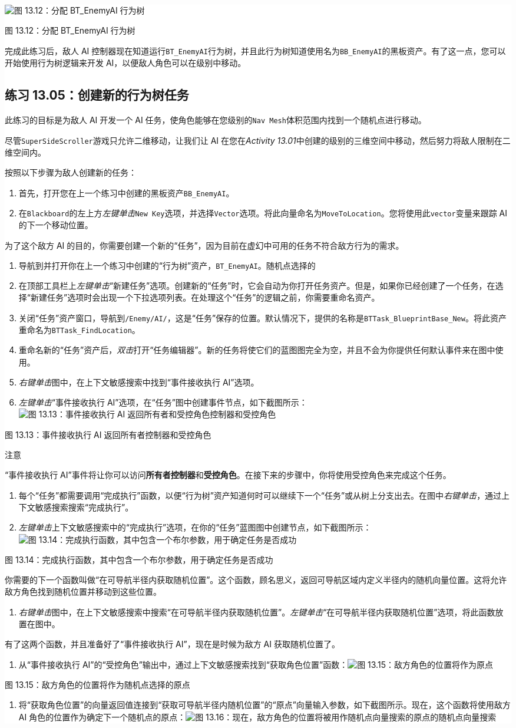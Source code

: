 ![图 13.12：分配 BT_EnemyAI 行为树](https://github.com/OpenDocCN/freelearn-c-cpp-zh/raw/master/docs/gm-dev-pj-ue/img/B16183_13_12.jpg)

图 13.12：分配 BT_EnemyAI 行为树

完成此练习后，敌人 AI 控制器现在知道运行`BT_EnemyAI`行为树，并且此行为树知道使用名为`BB_EnemyAI`的黑板资产。有了这一点，您可以开始使用行为树逻辑来开发 AI，以便敌人角色可以在级别中移动。

## 练习 13.05：创建新的行为树任务

此练习的目标是为敌人 AI 开发一个 AI 任务，使角色能够在您级别的`Nav Mesh`体积范围内找到一个随机点进行移动。

尽管`SuperSideScroller`游戏只允许二维移动，让我们让 AI 在您在*Activity 13.01*中创建的级别的三维空间中移动，然后努力将敌人限制在二维空间内。

按照以下步骤为敌人创建新的任务：

1.  首先，打开您在上一个练习中创建的黑板资产`BB_EnemyAI`。

1.  在`Blackboard`的左上方*左键单击*`New Key`选项，并选择`Vector`选项。将此向量命名为`MoveToLocation`。您将使用此`vector`变量来跟踪 AI 的下一个移动位置。

为了这个敌方 AI 的目的，你需要创建一个新的“任务”，因为目前在虚幻中可用的任务不符合敌方行为的需求。

1.  导航到并打开你在上一个练习中创建的“行为树”资产，`BT_EnemyAI`。随机点选择的

1.  在顶部工具栏上*左键单击*“新建任务”选项。创建新的“任务”时，它会自动为你打开任务资产。但是，如果你已经创建了一个任务，在选择“新建任务”选项时会出现一个下拉选项列表。在处理这个“任务”的逻辑之前，你需要重命名资产。

1.  关闭“任务”资产窗口，导航到`/Enemy/AI/`，这是“任务”保存的位置。默认情况下，提供的名称是`BTTask_BlueprintBase_New`。将此资产重命名为`BTTask_FindLocation`。

1.  重命名新的“任务”资产后，*双击*打开“任务编辑器”。新的任务将使它们的蓝图图完全为空，并且不会为你提供任何默认事件来在图中使用。

1.  *右键单击*图中，在上下文敏感搜索中找到“事件接收执行 AI”选项。

1.  *左键单击*“事件接收执行 AI”选项，在“任务”图中创建事件节点，如下截图所示：![图 13.13：事件接收执行 AI 返回所有者和受控角色控制器和受控角色](https://github.com/OpenDocCN/freelearn-c-cpp-zh/raw/master/docs/gm-dev-pj-ue/img/B16183_13_13.jpg)

图 13.13：事件接收执行 AI 返回所有者控制器和受控角色

注意

“事件接收执行 AI”事件将让你可以访问**所有者控制器**和**受控角色**。在接下来的步骤中，你将使用受控角色来完成这个任务。

1.  每个“任务”都需要调用“完成执行”函数，以便“行为树”资产知道何时可以继续下一个“任务”或从树上分支出去。在图中*右键单击*，通过上下文敏感搜索搜索“完成执行”。

1.  *左键单击*上下文敏感搜索中的“完成执行”选项，在你的“任务”蓝图图中创建节点，如下截图所示：![图 13.14：完成执行函数，其中包含一个布尔参数，用于确定任务是否成功](https://github.com/OpenDocCN/freelearn-c-cpp-zh/raw/master/docs/gm-dev-pj-ue/img/B16183_13_14.jpg)

图 13.14：完成执行函数，其中包含一个布尔参数，用于确定任务是否成功

你需要的下一个函数叫做“在可导航半径内获取随机位置”。这个函数，顾名思义，返回可导航区域内定义半径内的随机向量位置。这将允许敌方角色找到随机位置并移动到这些位置。

1.  *右键单击*图中，在上下文敏感搜索中搜索“在可导航半径内获取随机位置”。*左键单击*“在可导航半径内获取随机位置”选项，将此函数放置在图中。

有了这两个函数，并且准备好了“事件接收执行 AI”，现在是时候为敌方 AI 获取随机位置了。

1.  从“事件接收执行 AI”的“受控角色”输出中，通过上下文敏感搜索找到“获取角色位置”函数：![图 13.15：敌方角色的位置将作为原点](https://github.com/OpenDocCN/freelearn-c-cpp-zh/raw/master/docs/gm-dev-pj-ue/img/B16183_13_15.jpg)

图 13.15：敌方角色的位置将作为随机点选择的原点

1.  将“获取角色位置”的向量返回值连接到“获取可导航半径内随机位置”的“原点”向量输入参数，如下截图所示。现在，这个函数将使用敌方 AI 角色的位置作为确定下一个随机点的原点：![图 13.16：现在，敌方角色的位置将被用作随机点向量搜索的原点的随机点向量搜索](https://github.com/OpenDocCN/freelearn-c-cpp-zh/raw/master/docs/gm-dev-pj-ue/img/B16183_13_16.jpg)
